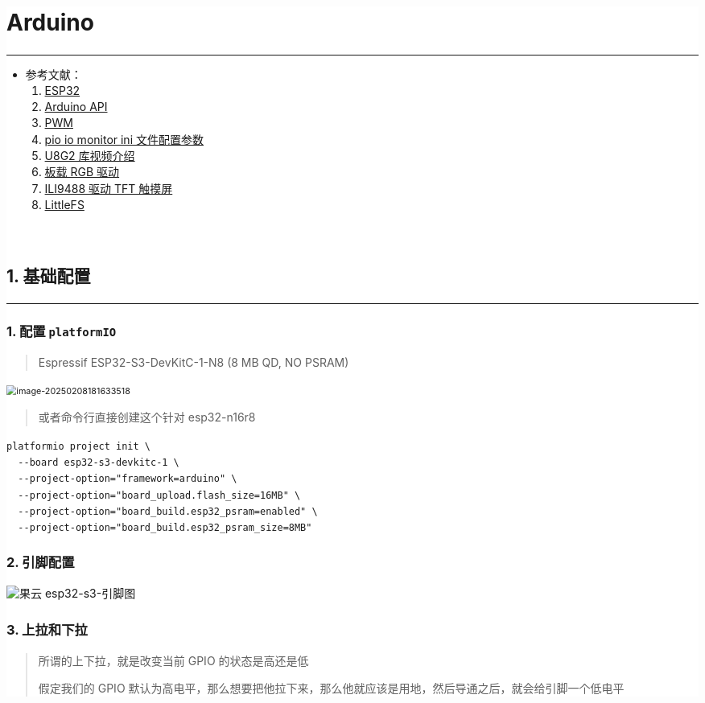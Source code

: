 # Arduino

---

- 参考文献：
  1. [ESP32](https://docs.espressif.com/projects/esp-dev-kits/zh_CN/latest/esp32s3/esp32-s3-devkitc-1/user_guide.html#id1)
  2. [Arduino API](https://docs.espressif.com/projects/esp-idf/zh_CN/latest/esp32s3/api-guides/index.html)
  3. [PWM](https://blog.csdn.net/as480133937/article/details/103439546)
  4. [pio io monitor ini 文件配置参数](https://docs.platformio.org/en/latest/projectconf/sections/env/options/monitor/index.html)
  5. [U8G2 库视频介绍](https://www.bilibili.com/video/BV1RM4y1a7J5?spm_id_from=333.788.videopod.episodes&vd_source=b47817c1aa0db593f452034d53d4273a&p=20)
  6. [板载 RGB 驱动](https://www.bilibili.com/video/BV1bU4y1u7WG/?spm_id_from=333.337.search-card.all.click&vd_source=b47817c1aa0db593f452034d53d4273a)
  7. [ILI9488 驱动 TFT 触摸屏](http://www.lcdwiki.com/zh/3.5inch_SPI_Module_ILI9488_SKU:MSP3520)
  8. [LittleFS](https://www.youtube.com/watch?v=V9-cgXag4Ko)

<br>

## 1. 基础配置

---

### 1. 配置 `platformIO`

> Espressif ESP32-S3-DevKitC-1-N8 (8 MB QD, NO PSRAM)

<img src="https://cdn.jsdelivr.net/gh/MTsocute/New_Image@main/img/image-20250208181633518.png" alt="image-20250208181633518" style="zoom:77%;" />

> 或者命令行直接创建这个针对 esp32-n16r8

```shell
platformio project init \
  --board esp32-s3-devkitc-1 \
  --project-option="framework=arduino" \
  --project-option="board_upload.flash_size=16MB" \
  --project-option="board_build.esp32_psram=enabled" \
  --project-option="board_build.esp32_psram_size=8MB"
```



### 2. 引脚配置

![果云 esp32-s3-引脚图](https://cdn.jsdelivr.net/gh/MTsocute/New_Image@main/img/%E6%9E%9C%E4%BA%91esp32-s3-%E5%BC%95%E8%84%9A%E5%9B%BE.jpg)

### 3. 上拉和下拉

> 所谓的上下拉，就是改变当前 GPIO 的状态是高还是低
>
> 假定我们的 GPIO 默认为高电平，那么想要把他拉下来，那么他就应该是用地，然后导通之后，就会给引脚一个低电平
